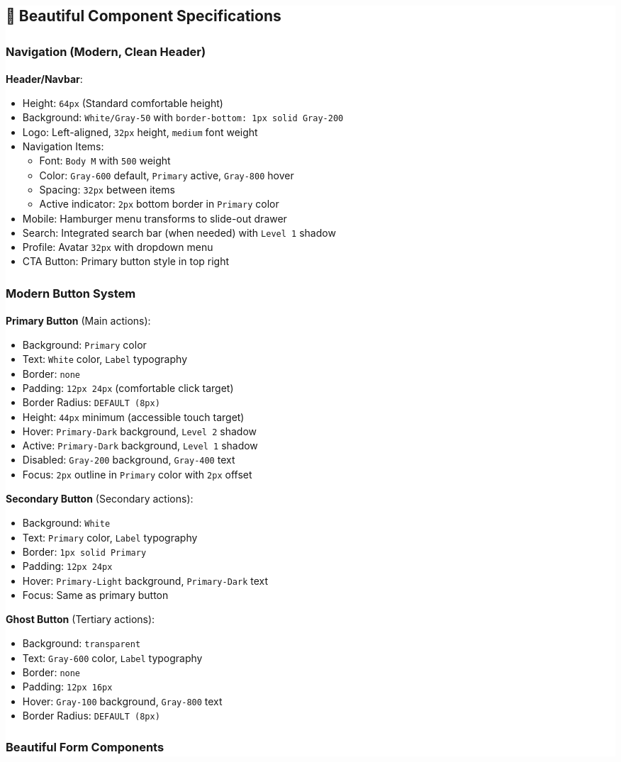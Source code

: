 ## 🎨 Beautiful Component Specifications

### Navigation (Modern, Clean Header)

**Header/Navbar**:

- Height: `64px` (Standard comfortable height)
- Background: `White/Gray-50` with `border-bottom: 1px solid Gray-200`
- Logo: Left-aligned, `32px` height, `medium` font weight
- Navigation Items:
  - Font: `Body M` with `500` weight
  - Color: `Gray-600` default, `Primary` active, `Gray-800` hover
  - Spacing: `32px` between items
  - Active indicator: `2px` bottom border in `Primary` color
- Mobile: Hamburger menu transforms to slide-out drawer
- Search: Integrated search bar (when needed) with `Level 1` shadow
- Profile: Avatar `32px` with dropdown menu
- CTA Button: Primary button style in top right

### Modern Button System

**Primary Button** (Main actions):

- Background: `Primary` color
- Text: `White` color, `Label` typography
- Border: `none`
- Padding: `12px 24px` (comfortable click target)
- Border Radius: `DEFAULT (8px)`
- Height: `44px` minimum (accessible touch target)
- Hover: `Primary-Dark` background, `Level 2` shadow
- Active: `Primary-Dark` background, `Level 1` shadow
- Disabled: `Gray-200` background, `Gray-400` text
- Focus: `2px` outline in `Primary` color with `2px` offset

**Secondary Button** (Secondary actions):

- Background: `White`
- Text: `Primary` color, `Label` typography
- Border: `1px solid Primary`
- Padding: `12px 24px`
- Hover: `Primary-Light` background, `Primary-Dark` text
- Focus: Same as primary button

**Ghost Button** (Tertiary actions):

- Background: `transparent`
- Text: `Gray-600` color, `Label` typography
- Border: `none`
- Padding: `12px 16px`
- Hover: `Gray-100` background, `Gray-800` text
- Border Radius: `DEFAULT (8px)`

### Beautiful Form Components
